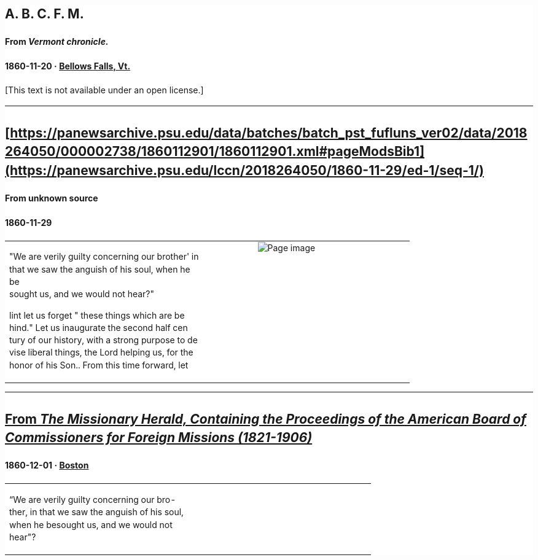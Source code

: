 
## A. B. C. F. M.

#### From _Vermont chronicle._

#### 1860-11-20 &middot; [Bellows Falls, Vt.](http://dbpedia.org/resource/Bellows_Falls%2C_Vermont)

[This text is not available under an open license.]

---

## [https://panewsarchive.psu.edu/data/batches/batch_pst_fufluns_ver02/data/2018264050/000002738/1860112901/1860112901.xml#pageModsBib1](https://panewsarchive.psu.edu/lccn/2018264050/1860-11-29/ed-1/seq-1/)

#### From unknown source

#### 1860-11-29

<table style="width: 100%;"><tr><td style="width: 50%">

  
&quot;We are verily guilty concerning our brother&#x27; in   
that we saw the anguish of his soul, when he be­  
sought us, and we would not hear?&quot;   
  
lint let us forget &quot; these things which are be­  
hind.&quot; Let us inaugurate the second half cen­  
tury of our history, with a strong purpose to de­  
vise liberal things, the Lord helping us, for the   
honor of his Son.. From this time forward, let
</td><td style="width: 50%; max-height: 75%; margin: auto; display: block;">
<img alt="Page image" src="https://panewsarchive.psu.edu/iiif/batch_pst_fufluns_ver02%2Fdata%2F2018264050%2F000002738%2F1860112901%2F0073.jp2/pct:31.799242424242426,81.41071428571429,12.06060606060606,3.8541666666666665/!600,600/0/default.jpg"/>
</td>
</tr></table>

---

## [From _The Missionary Herald, Containing the Proceedings of the American Board of Commissioners for Foreign Missions (1821-1906)_](https://archive.org/details/sim_missionary-herald_1860-12_56_12/page/n23/mode/1up?view=theater)

#### 1860-12-01 &middot; [Boston](http://dbpedia.org/resource/Boston)

<table style="width: 100%;"><tr><td style="width: 50%">

  
“We are verily guilty concerning our bro-  
ther, in that we saw the anguish of his soul,  
when he besought us, and we would not  
hear&quot;?  
  